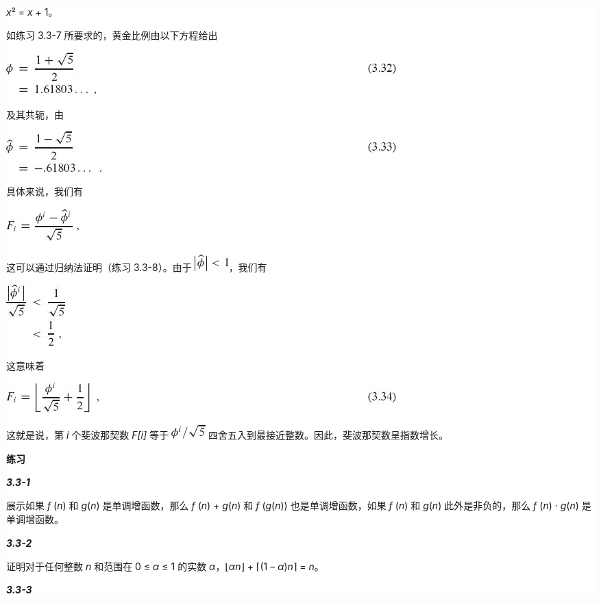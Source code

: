 *x*² = *x* + 1。

如练习 3.3-7 所要求的，黄金比例由以下方程给出

![艺术](img/Art_P65.jpg)

及其共轭，由

![艺术](img/Art_P66.jpg)

具体来说，我们有

![艺术](img/Art_P67.jpg)

这可以通过归纳法证明（练习 3.3-8）。由于 ![艺术](img/Art_P68.jpg)，我们有

![艺术](img/Art_P69.jpg)

这意味着

![艺术](img/Art_P70.jpg)

这就是说，第 *i* 个斐波那契数 *F[i]* 等于 ![艺术](img/Art_P71.jpg) 四舍五入到最接近整数。因此，斐波那契数呈指数增长。

**练习**

***3.3-1***

展示如果 *f* (*n*) 和 *g*(*n*) 是单调增函数，那么 *f* (*n*) + *g*(*n*) 和 *f* (*g*(*n*)) 也是单调增函数，如果 *f* (*n*) 和 *g*(*n*) 此外是非负的，那么 *f* (*n*) · *g*(*n*) 是单调增函数。

***3.3-2***

证明对于任何整数 *n* 和范围在 0 ≤ *α* ≤ 1 的实数 *α*，⌊*αn*⌋ + ⌈(1 – *α*)*n*⌉ = *n*。

***3.3-3***
